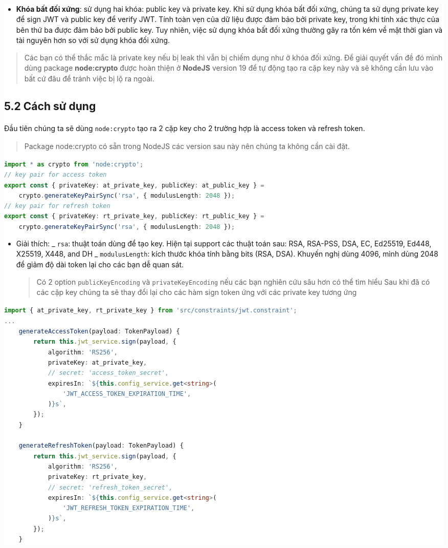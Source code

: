 - **Khóa bất đối xứng**: sử dụng hai khóa: public key và private key. Khi sử dụng khóa bất đối xứng, chúng ta sử dụng private key để sign JWT và public key để verify JWT. Tính toàn vẹn của dữ liệu được đảm bảo bởi private key, trong khi tính xác thực của bên thứ ba được đảm bảo bởi public key. Tuy nhiên, việc sử dụng khóa bất đối xứng thường gây ra tốn kém về mặt thời gian và tài nguyên hơn so với sử dụng khóa đối xứng.

> Các bạn có thể thắc mắc là private key nếu bị leak thì vẫn bị chiếm dụng như ở khóa đối xứng. Để giải quyết vấn đề đó mình dùng package **node:crypto** được hoàn thiện ở **NodeJS** version 19 để tự động tạo ra cặp key này và sẽ không cần lưu vào bất cứ đâu để tránh việc bị lộ ra ngoài.

## 5.2 Cách sử dụng

Đầu tiên chúng ta sẽ dùng `node:crypto` tạo ra 2 cặp key cho 2 trường hợp là access token và refresh token.

> Package node:crypto có sẵn trong NodeJS các version sau này nên chúng ta không cần cài đặt.

```typescript:src/constraints/jwt.constraint.ts
import * as crypto from 'node:crypto';
// key pair for access token
export const { privateKey: at_private_key, publicKey: at_public_key } =
	crypto.generateKeyPairSync('rsa', {	modulusLength: 2048 });
// key pair for refresh token
export const { privateKey: rt_private_key, publicKey: rt_public_key } =
	crypto.generateKeyPairSync('rsa', {	modulusLength: 2048	});
```

- Giải thích:
  _ `rsa`: thuật toán dùng để tạo key. Hiện tại support các thuật toán sau: RSA, RSA-PSS, DSA, EC, Ed25519, Ed448, X25519, X448, and DH
  _ `modulusLength`: kích thước khóa tính bằng bits (RSA, DSA). Khuyến nghị dùng 4096, mình dùng 2048 để giảm độ dài token lại cho các bạn dễ quan sát.
  > Có 2 option `publicKeyEncoding` và `privateKeyEncoding` nếu các bạn nghiên cứu sâu hơn có thể tìm hiểu
  > Sau khi đã có các cặp key chúng ta sẽ thay đổi lại cho các hàm sign token ứng với các private key tương ứng

```typescript:src/modules/auth/auth.service.ts
import { at_private_key, rt_private_key } from 'src/constraints/jwt.constraint';
...
    generateAccessToken(payload: TokenPayload) {
		return this.jwt_service.sign(payload, {
			algorithm: 'RS256',
			privateKey: at_private_key,
            // secret: 'access_token_secret',
			expiresIn: `${this.config_service.get<string>(
				'JWT_ACCESS_TOKEN_EXPIRATION_TIME',
			)}s`,
		});
	}

	generateRefreshToken(payload: TokenPayload) {
		return this.jwt_service.sign(payload, {
			algorithm: 'RS256',
			privateKey: rt_private_key,
            // secret: 'refresh_token_secret',
			expiresIn: `${this.config_service.get<string>(
				'JWT_REFRESH_TOKEN_EXPIRATION_TIME',
			)}s`,
		});
	}
```

